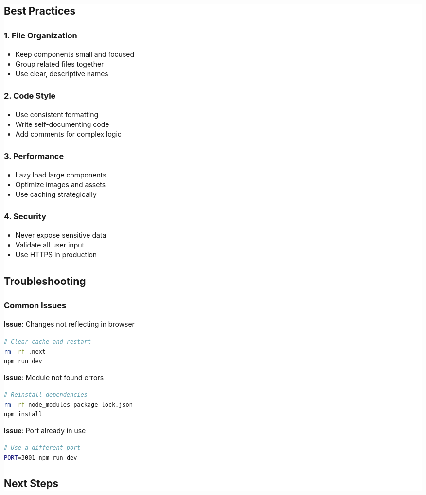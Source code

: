 ## Best Practices

### 1. File Organization

- Keep components small and focused
- Group related files together
- Use clear, descriptive names

### 2. Code Style

- Use consistent formatting
- Write self-documenting code
- Add comments for complex logic

### 3. Performance

- Lazy load large components
- Optimize images and assets
- Use caching strategically

### 4. Security

- Never expose sensitive data
- Validate all user input
- Use HTTPS in production

## Troubleshooting

### Common Issues

**Issue**: Changes not reflecting in browser
```bash
# Clear cache and restart
rm -rf .next
npm run dev
```

**Issue**: Module not found errors
```bash
# Reinstall dependencies
rm -rf node_modules package-lock.json
npm install
```

**Issue**: Port already in use
```bash
# Use a different port
PORT=3001 npm run dev
```

## Next Steps
